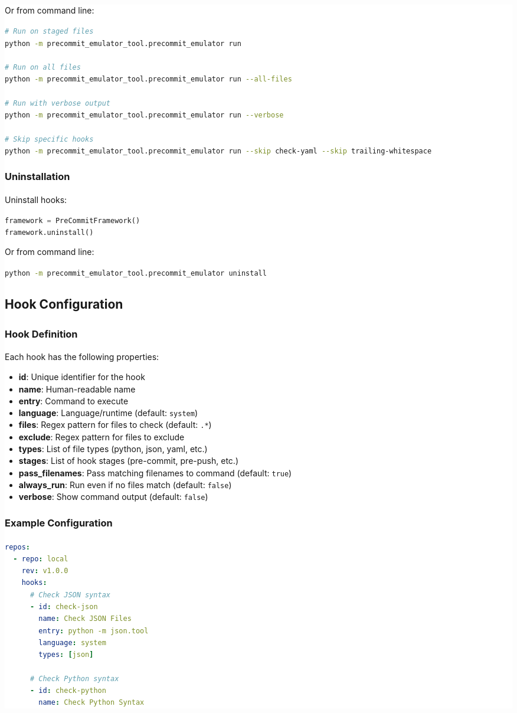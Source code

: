 Or from command line:

```bash
# Run on staged files
python -m precommit_emulator_tool.precommit_emulator run

# Run on all files
python -m precommit_emulator_tool.precommit_emulator run --all-files

# Run with verbose output
python -m precommit_emulator_tool.precommit_emulator run --verbose

# Skip specific hooks
python -m precommit_emulator_tool.precommit_emulator run --skip check-yaml --skip trailing-whitespace
```

### Uninstallation

Uninstall hooks:

```python
framework = PreCommitFramework()
framework.uninstall()
```

Or from command line:

```bash
python -m precommit_emulator_tool.precommit_emulator uninstall
```

## Hook Configuration

### Hook Definition

Each hook has the following properties:

- **id**: Unique identifier for the hook
- **name**: Human-readable name
- **entry**: Command to execute
- **language**: Language/runtime (default: `system`)
- **files**: Regex pattern for files to check (default: `.*`)
- **exclude**: Regex pattern for files to exclude
- **types**: List of file types (python, json, yaml, etc.)
- **stages**: List of hook stages (pre-commit, pre-push, etc.)
- **pass_filenames**: Pass matching filenames to command (default: `true`)
- **always_run**: Run even if no files match (default: `false`)
- **verbose**: Show command output (default: `false`)

### Example Configuration

```yaml
repos:
  - repo: local
    rev: v1.0.0
    hooks:
      # Check JSON syntax
      - id: check-json
        name: Check JSON Files
        entry: python -m json.tool
        language: system
        types: [json]
      
      # Check Python syntax
      - id: check-python
        name: Check Python Syntax
```